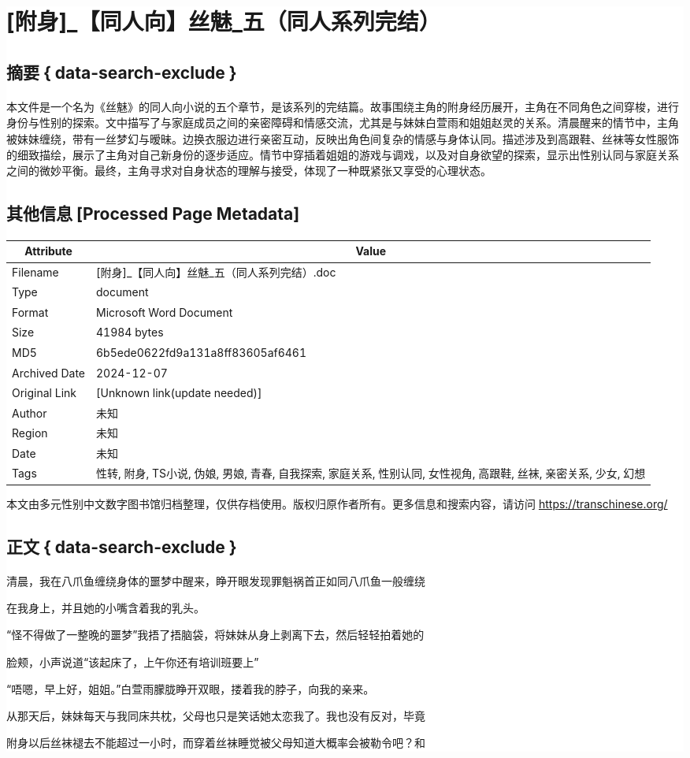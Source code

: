 # [附身]_【同人向】丝魅_五（同人系列完结）



## 摘要  { data-search-exclude }


本文件是一个名为《丝魅》的同人向小说的五个章节，是该系列的完结篇。故事围绕主角的附身经历展开，主角在不同角色之间穿梭，进行身份与性别的探索。文中描写了与家庭成员之间的亲密障碍和情感交流，尤其是与妹妹白萱雨和姐姐赵灵的关系。清晨醒来的情节中，主角被妹妹缠绕，带有一丝梦幻与暧昧。边换衣服边进行亲密互动，反映出角色间复杂的情感与身体认同。描述涉及到高跟鞋、丝袜等女性服饰的细致描绘，展示了主角对自己新身份的逐步适应。情节中穿插着姐姐的游戏与调戏，以及对自身欲望的探索，显示出性别认同与家庭关系之间的微妙平衡。最终，主角寻求对自身状态的理解与接受，体现了一种既紧张又享受的心理状态。



## 其他信息 [Processed Page Metadata]

| Attribute       | Value                                  |
|-----------------|----------------------------------------|
| Filename        | [附身]_【同人向】丝魅_五（同人系列完结）.doc                             |
| Type            | document                                 |
| Format          | Microsoft Word Document                               |
| Size            | 41984 bytes                           |
| MD5             | 6b5ede0622fd9a131a8ff83605af6461                                  |
| Archived Date   | 2024-12-07                             |
| Original Link   | [Unknown link(update needed)]                         |
| Author          | 未知                               |
| Region          | 未知                               |
| Date            | 未知                                 |
| Tags            | 性转, 附身, TS小说, 伪娘, 男娘, 青春, 自我探索, 家庭关系, 性别认同, 女性视角, 高跟鞋, 丝袜, 亲密关系, 少女, 幻想                                 |

本文由多元性别中文数字图书馆归档整理，仅供存档使用。版权归原作者所有。更多信息和搜索内容，请访问 <https://transchinese.org/>


## 正文 { data-search-exclude }


清晨，我在八爪鱼缠绕身体的噩梦中醒来，睁开眼发现罪魁祸首正如同八爪鱼一般缠绕

在我身上，并且她的小嘴含着我的乳头。

“怪不得做了一整晚的噩梦”我捂了捂脑袋，将妹妹从身上剥离下去，然后轻轻拍着她的

脸颊，小声说道“该起床了，上午你还有培训班要上”

“唔嗯，早上好，姐姐。”白萱雨朦胧睁开双眼，搂着我的脖子，向我的亲来。

从那天后，妹妹每天与我同床共枕，父母也只是笑话她太恋我了。我也没有反对，毕竟

附身以后丝袜褪去不能超过一小时，而穿着丝袜睡觉被父母知道大概率会被勒令吧？和
